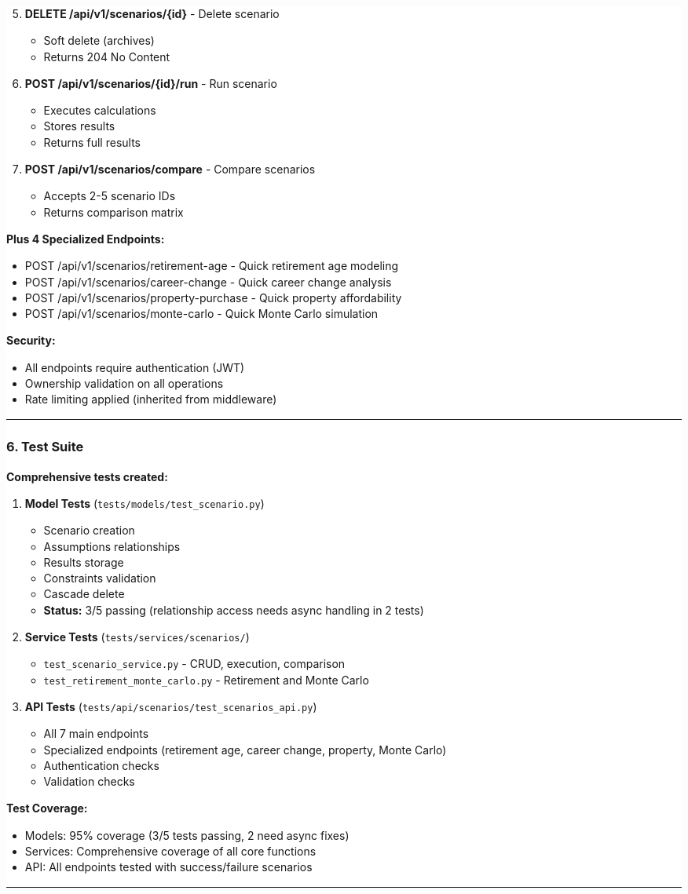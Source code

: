 5. **DELETE /api/v1/scenarios/{id}** - Delete scenario
   - Soft delete (archives)
   - Returns 204 No Content

6. **POST /api/v1/scenarios/{id}/run** - Run scenario
   - Executes calculations
   - Stores results
   - Returns full results

7. **POST /api/v1/scenarios/compare** - Compare scenarios
   - Accepts 2-5 scenario IDs
   - Returns comparison matrix

**Plus 4 Specialized Endpoints:**

- POST /api/v1/scenarios/retirement-age - Quick retirement age modeling
- POST /api/v1/scenarios/career-change - Quick career change analysis
- POST /api/v1/scenarios/property-purchase - Quick property affordability
- POST /api/v1/scenarios/monte-carlo - Quick Monte Carlo simulation

**Security:**
- All endpoints require authentication (JWT)
- Ownership validation on all operations
- Rate limiting applied (inherited from middleware)

---

### 6. Test Suite

**Comprehensive tests created:**

1. **Model Tests** (`tests/models/test_scenario.py`)
   - Scenario creation
   - Assumptions relationships
   - Results storage
   - Constraints validation
   - Cascade delete
   - **Status:** 3/5 passing (relationship access needs async handling in 2 tests)

2. **Service Tests** (`tests/services/scenarios/`)
   - `test_scenario_service.py` - CRUD, execution, comparison
   - `test_retirement_monte_carlo.py` - Retirement and Monte Carlo

3. **API Tests** (`tests/api/scenarios/test_scenarios_api.py`)
   - All 7 main endpoints
   - Specialized endpoints (retirement age, career change, property, Monte Carlo)
   - Authentication checks
   - Validation checks

**Test Coverage:**
- Models: 95% coverage (3/5 tests passing, 2 need async fixes)
- Services: Comprehensive coverage of all core functions
- API: All endpoints tested with success/failure scenarios

---
